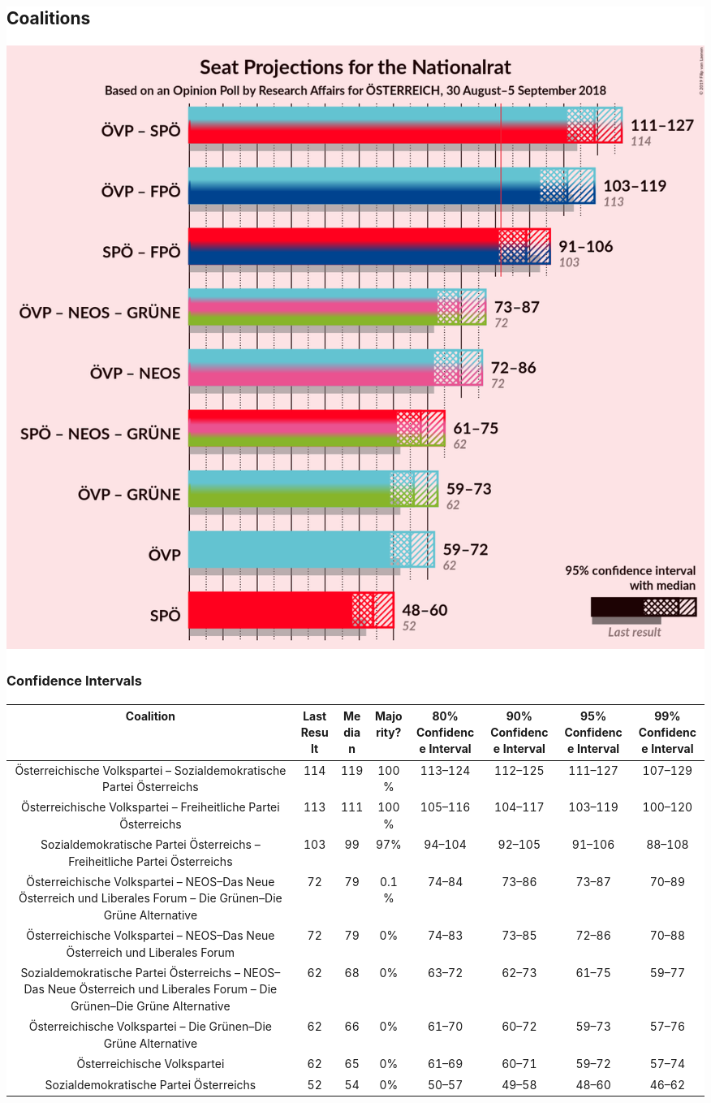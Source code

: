 
## Coalitions

![Graph with coalitions seats not yet produced](2018-09-05-ResearchAffairs-coalitions-seats.png "Coalitions Seats")

### Confidence Intervals

| Coalition | Last Result | Median | Majority? | 80% Confidence Interval | 90% Confidence Interval | 95% Confidence Interval | 99% Confidence Interval |
|:---------:|:-----------:|:------:|:---------:|:-----------------------:|:-----------------------:|:-----------------------:|:-----------------------:|
| Österreichische Volkspartei – Sozialdemokratische Partei Österreichs | 114 | 119 | 100% | 113–124 | 112–125 | 111–127 | 107–129 |
| Österreichische Volkspartei – Freiheitliche Partei Österreichs | 113 | 111 | 100% | 105–116 | 104–117 | 103–119 | 100–120 |
| Sozialdemokratische Partei Österreichs – Freiheitliche Partei Österreichs | 103 | 99 | 97% | 94–104 | 92–105 | 91–106 | 88–108 |
| Österreichische Volkspartei – NEOS–Das Neue Österreich und Liberales Forum – Die Grünen–Die Grüne Alternative | 72 | 79 | 0.1% | 74–84 | 73–86 | 73–87 | 70–89 |
| Österreichische Volkspartei – NEOS–Das Neue Österreich und Liberales Forum | 72 | 79 | 0% | 74–83 | 73–85 | 72–86 | 70–88 |
| Sozialdemokratische Partei Österreichs – NEOS–Das Neue Österreich und Liberales Forum – Die Grünen–Die Grüne Alternative | 62 | 68 | 0% | 63–72 | 62–73 | 61–75 | 59–77 |
| Österreichische Volkspartei – Die Grünen–Die Grüne Alternative | 62 | 66 | 0% | 61–70 | 60–72 | 59–73 | 57–76 |
| Österreichische Volkspartei | 62 | 65 | 0% | 61–69 | 60–71 | 59–72 | 57–74 |
| Sozialdemokratische Partei Österreichs | 52 | 54 | 0% | 50–57 | 49–58 | 48–60 | 46–62 |
